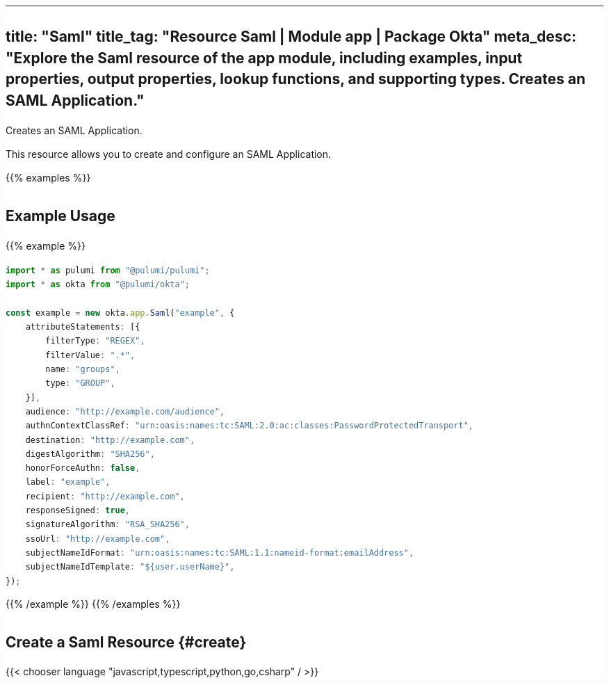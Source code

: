 
---
title: "Saml"
title_tag: "Resource Saml | Module app | Package Okta"
meta_desc: "Explore the Saml resource of the app module, including examples, input properties, output properties, lookup functions, and supporting types. Creates an SAML Application."
---






Creates an SAML Application.

This resource allows you to create and configure an SAML Application.

{{% examples %}}
## Example Usage
{{% example %}}

```typescript
import * as pulumi from "@pulumi/pulumi";
import * as okta from "@pulumi/okta";

const example = new okta.app.Saml("example", {
    attributeStatements: [{
        filterType: "REGEX",
        filterValue: ".*",
        name: "groups",
        type: "GROUP",
    }],
    audience: "http://example.com/audience",
    authnContextClassRef: "urn:oasis:names:tc:SAML:2.0:ac:classes:PasswordProtectedTransport",
    destination: "http://example.com",
    digestAlgorithm: "SHA256",
    honorForceAuthn: false,
    label: "example",
    recipient: "http://example.com",
    responseSigned: true,
    signatureAlgorithm: "RSA_SHA256",
    ssoUrl: "http://example.com",
    subjectNameIdFormat: "urn:oasis:names:tc:SAML:1.1:nameid-format:emailAddress",
    subjectNameIdTemplate: "${user.userName}",
});
```

{{% /example %}}
{{% /examples %}}



## Create a Saml Resource {#create}
{{< chooser language "javascript,typescript,python,go,csharp" / >}}


